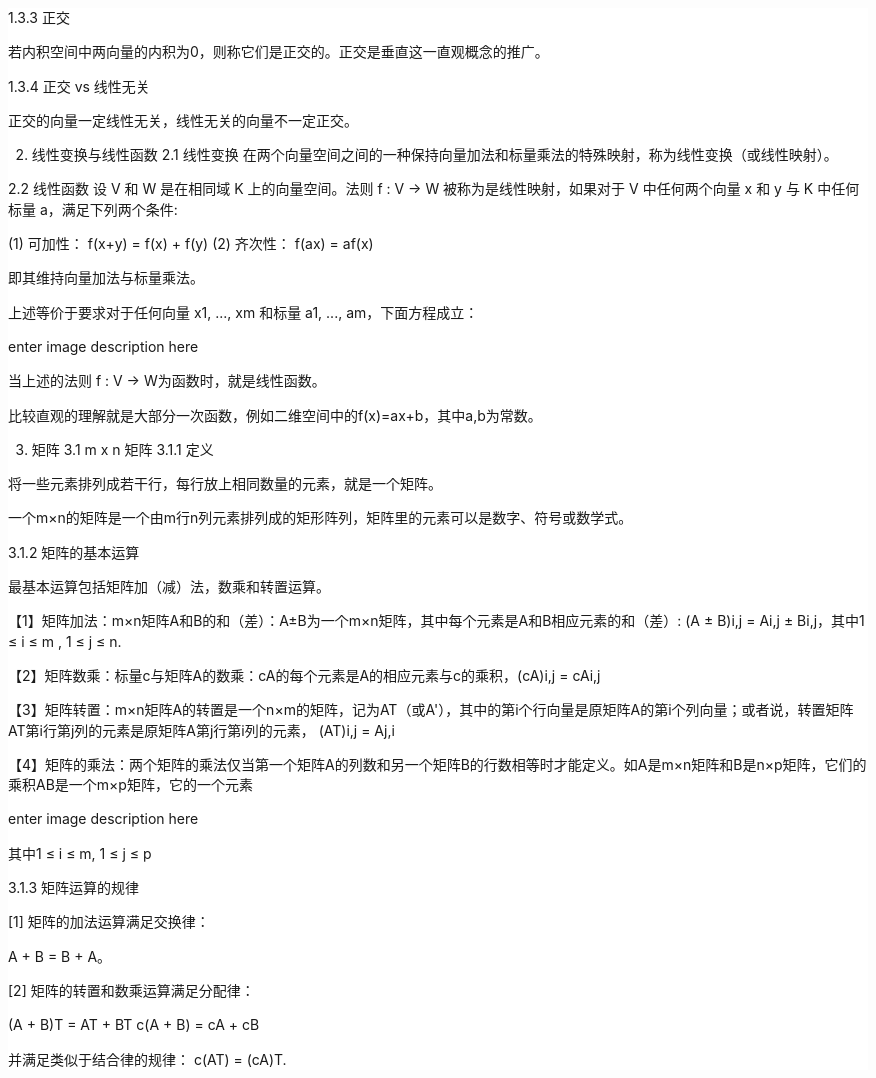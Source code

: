1.3.3 正交

若内积空间中两向量的内积为0，则称它们是正交的。正交是垂直这一直观概念的推广。

1.3.4 正交 vs 线性无关

正交的向量一定线性无关，线性无关的向量不一定正交。

2. 线性变换与线性函数
2.1 线性变换
在两个向量空间之间的一种保持向量加法和标量乘法的特殊映射，称为线性变换（或线性映射）。

2.2 线性函数
设 V 和 W 是在相同域 K 上的向量空间。法则 f : V → W 被称为是线性映射，如果对于 V 中任何两个向量 x 和 y 与 K 中任何标量 a，满足下列两个条件:

(1) 可加性： f(x+y) = f(x) + f(y) (2) 齐次性： f(ax) = af(x)

即其维持向量加法与标量乘法。

上述等价于要求对于任何向量 x1, ..., xm 和标量 a1, ..., am，下面方程成立：

enter image description here

当上述的法则 f : V → W为函数时，就是线性函数。

比较直观的理解就是大部分一次函数，例如二维空间中的f(x)=ax+b，其中a,b为常数。

3. 矩阵
3.1 m x n 矩阵
3.1.1 定义

将一些元素排列成若干行，每行放上相同数量的元素，就是一个矩阵。

一个m×n的矩阵是一个由m行n列元素排列成的矩形阵列，矩阵里的元素可以是数字、符号或数学式。

3.1.2 矩阵的基本运算

最基本运算包括矩阵加（减）法，数乘和转置运算。

【1】矩阵加法：m×n矩阵A和B的和（差）：A±B为一个m×n矩阵，其中每个元素是A和B相应元素的和（差）: (A ± B)i,j = Ai,j ± Bi,j，其中1 ≤ i ≤ m , 1 ≤ j ≤ n.

【2】矩阵数乘：标量c与矩阵A的数乘：cA的每个元素是A的相应元素与c的乘积，(cA)i,j = cAi,j

【3】矩阵转置：m×n矩阵A的转置是一个n×m的矩阵，记为AT（或A'），其中的第i个行向量是原矩阵A的第i个列向量；或者说，转置矩阵AT第i行第j列的元素是原矩阵A第j行第i列的元素， (AT)i,j = Aj,i

【4】矩阵的乘法：两个矩阵的乘法仅当第一个矩阵A的列数和另一个矩阵B的行数相等时才能定义。如A是m×n矩阵和B是n×p矩阵，它们的乘积AB是一个m×p矩阵，它的一个元素

enter image description here

其中1 ≤ i ≤ m, 1 ≤ j ≤ p

3.1.3 矩阵运算的规律

[1] 矩阵的加法运算满足交换律：

A + B = B + A。

[2] 矩阵的转置和数乘运算满足分配律：

(A + B)T = AT + BT c(A + B) = cA + cB

并满足类似于结合律的规律： c(AT) = (cA)T.
